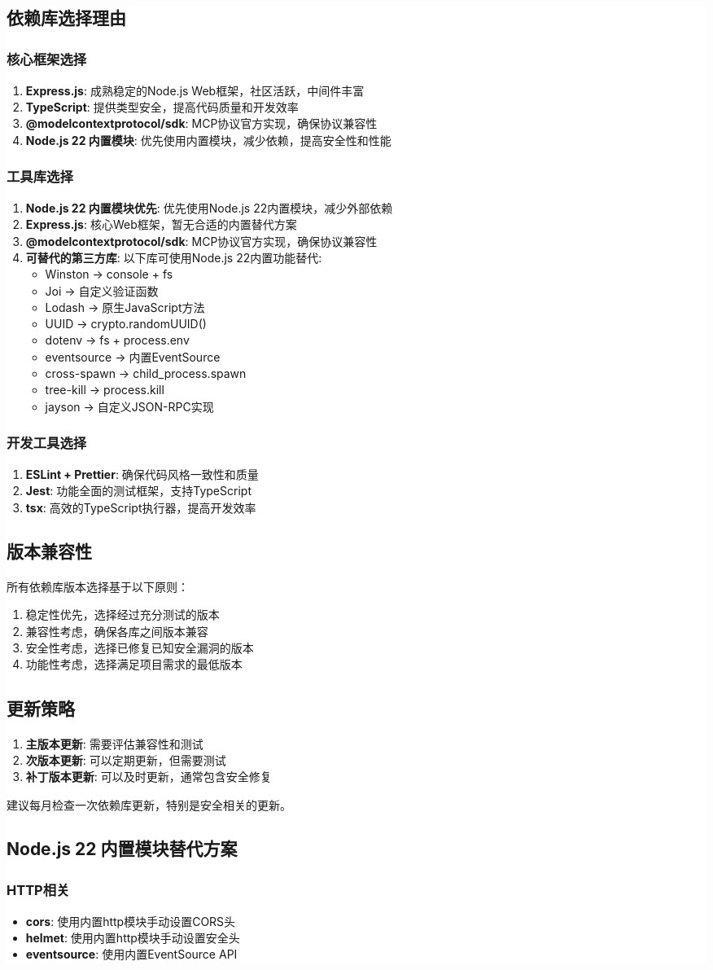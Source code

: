 ## 依赖库选择理由

### 核心框架选择
1. **Express.js**: 成熟稳定的Node.js Web框架，社区活跃，中间件丰富
2. **TypeScript**: 提供类型安全，提高代码质量和开发效率
3. **@modelcontextprotocol/sdk**: MCP协议官方实现，确保协议兼容性
4. **Node.js 22 内置模块**: 优先使用内置模块，减少依赖，提高安全性和性能

### 工具库选择
1. **Node.js 22 内置模块优先**: 优先使用Node.js 22内置模块，减少外部依赖
2. **Express.js**: 核心Web框架，暂无合适的内置替代方案
3. **@modelcontextprotocol/sdk**: MCP协议官方实现，确保协议兼容性
4. **可替代的第三方库**: 以下库可使用Node.js 22内置功能替代:
   - Winston -> console + fs
   - Joi -> 自定义验证函数
   - Lodash -> 原生JavaScript方法
   - UUID -> crypto.randomUUID()
   - dotenv -> fs + process.env
   - eventsource -> 内置EventSource
   - cross-spawn -> child_process.spawn
   - tree-kill -> process.kill
   - jayson -> 自定义JSON-RPC实现

### 开发工具选择
1. **ESLint + Prettier**: 确保代码风格一致性和质量
2. **Jest**: 功能全面的测试框架，支持TypeScript
3. **tsx**: 高效的TypeScript执行器，提高开发效率

## 版本兼容性

所有依赖库版本选择基于以下原则：
1. 稳定性优先，选择经过充分测试的版本
2. 兼容性考虑，确保各库之间版本兼容
3. 安全性考虑，选择已修复已知安全漏洞的版本
4. 功能性考虑，选择满足项目需求的最低版本

## 更新策略

1. **主版本更新**: 需要评估兼容性和测试
2. **次版本更新**: 可以定期更新，但需要测试
3. **补丁版本更新**: 可以及时更新，通常包含安全修复

建议每月检查一次依赖库更新，特别是安全相关的更新。

## Node.js 22 内置模块替代方案

### HTTP相关
- **cors**: 使用内置http模块手动设置CORS头
- **helmet**: 使用内置http模块手动设置安全头
- **eventsource**: 使用内置EventSource API
